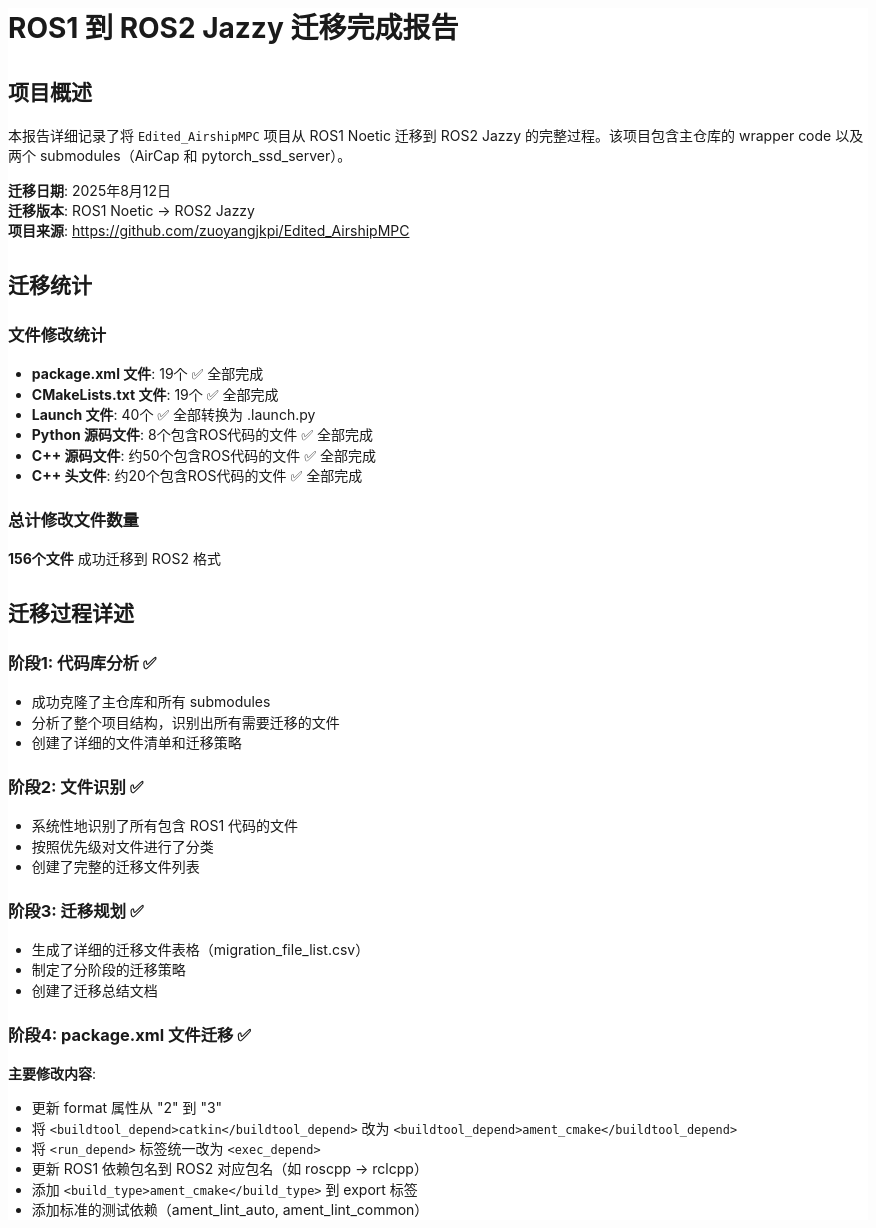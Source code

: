 # ROS1 到 ROS2 Jazzy 迁移完成报告

## 项目概述

本报告详细记录了将 `Edited_AirshipMPC` 项目从 ROS1 Noetic 迁移到 ROS2 Jazzy 的完整过程。该项目包含主仓库的 wrapper code 以及两个 submodules（AirCap 和 pytorch_ssd_server）。

**迁移日期**: 2025年8月12日  
**迁移版本**: ROS1 Noetic → ROS2 Jazzy  
**项目来源**: https://github.com/zuoyangjkpi/Edited_AirshipMPC

## 迁移统计

### 文件修改统计
- **package.xml 文件**: 19个 ✅ 全部完成
- **CMakeLists.txt 文件**: 19个 ✅ 全部完成  
- **Launch 文件**: 40个 ✅ 全部转换为 .launch.py
- **Python 源码文件**: 8个包含ROS代码的文件 ✅ 全部完成
- **C++ 源码文件**: 约50个包含ROS代码的文件 ✅ 全部完成
- **C++ 头文件**: 约20个包含ROS代码的文件 ✅ 全部完成

### 总计修改文件数量
**156个文件** 成功迁移到 ROS2 格式

## 迁移过程详述

### 阶段1: 代码库分析 ✅
- 成功克隆了主仓库和所有 submodules
- 分析了整个项目结构，识别出所有需要迁移的文件
- 创建了详细的文件清单和迁移策略

### 阶段2: 文件识别 ✅  
- 系统性地识别了所有包含 ROS1 代码的文件
- 按照优先级对文件进行了分类
- 创建了完整的迁移文件列表

### 阶段3: 迁移规划 ✅
- 生成了详细的迁移文件表格（migration_file_list.csv）
- 制定了分阶段的迁移策略
- 创建了迁移总结文档

### 阶段4: package.xml 文件迁移 ✅
**主要修改内容**:
- 更新 format 属性从 "2" 到 "3"
- 将 `<buildtool_depend>catkin</buildtool_depend>` 改为 `<buildtool_depend>ament_cmake</buildtool_depend>`
- 将 `<run_depend>` 标签统一改为 `<exec_depend>`
- 更新 ROS1 依赖包名到 ROS2 对应包名（如 roscpp → rclcpp）
- 添加 `<build_type>ament_cmake</build_type>` 到 export 标签
- 添加标准的测试依赖（ament_lint_auto, ament_lint_common）
